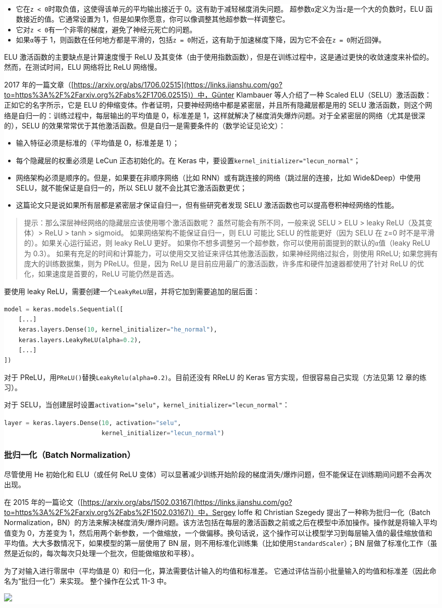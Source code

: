 *   它在`z < 0`时取负值，这使得该单元的平均输出接近于 0。这有助于减轻梯度消失问题。 超参数`α`定义为当`z`是一个大的负数时，ELU 函数接近的值。它通常设置为 1，但是如果你愿意，你可以像调整其他超参数一样调整它。
*   它对`z < 0`有一个非零的梯度，避免了神经元死亡的问题。
*   如果`α`等于 1，则函数在任何地方都是平滑的，包括`z = 0`附近，这有助于加速梯度下降，因为它不会在`z = 0`附近回弹。

ELU 激活函数的主要缺点是计算速度慢于 ReLU 及其变体（由于使用指数函数），但是在训练过程中，这是通过更快的收敛速度来补偿的。 然而，在测试时间，ELU 网络将比 ReLU 网络慢。

2017 年的一篇文章（[https://arxiv.org/abs/1706.02515](https://links.jianshu.com/go?to=https%3A%2F%2Farxiv.org%2Fabs%2F1706.02515)）中，Günter Klambauer 等人介绍了一种 Scaled ELU（SELU）激活函数：正如它的名字所示，它是 ELU 的伸缩变体。作者证明，只要神经网络中都是紧密层，并且所有隐藏层都是用的 SELU 激活函数，则这个网络是自归一的：训练过程中，每层输出的平均值是 0，标准差是 1，这样就解决了梯度消失爆炸问题。对于全紧密层的网络（尤其是很深的），SELU 的效果常常优于其他激活函数。但是自归一是需要条件的（数学论证见论文）：

*   输入特征必须是标准的（平均值是 0，标准差是 1）；

*   每个隐藏层的权重必须是 LeCun 正态初始化的。在 Keras 中，要设置`kernel_initializer="lecun_normal"`；

*   网络架构必须是顺序的。但是，如果要在非顺序网络（比如 RNN）或有跳连接的网络（跳过层的连接，比如 Wide&Deep）中使用 SELU，就不能保证是自归一的，所以 SELU 就不会比其它激活函数更优；

*   这篇论文只是说如果所有层都是紧密层才保证自归一，但有些研究者发现 SELU 激活函数也可以提高卷积神经网络的性能。

> 提示：那么深层神经网络的隐藏层应该使用哪个激活函数呢？ 虽然可能会有所不同，一般来说 SELU > ELU > leaky ReLU（及其变体）> ReLU > tanh > sigmoid。 如果网络架构不能保证自归一，则 ELU 可能比 SELU 的性能更好（因为 SELU 在 z=0 时不是平滑的）。如果关心运行延迟，则 leaky ReLU 更好。 如果你不想多调整另一个超参数，你可以使用前面提到的默认的`α`值（leaky ReLU 为 0.3）。 如果有充足的时间和计算能力，可以使用交叉验证来评估其他激活函数，如果神经网络过拟合，则使用 RReLU; 如果您拥有庞大的训练数据集，则为 PReLU。但是，因为 ReLU 是目前应用最广的激活函数，许多库和硬件加速器都使用了针对 ReLU 的优化，如果速度是首要的，ReLU 可能仍然是首选。

要使用 leaky ReLU，需要创建一个`LeakyReLU`层，并将它加到需要追加的层后面：

```py
model = keras.models.Sequential([
    [...]
    keras.layers.Dense(10, kernel_initializer="he_normal"),
    keras.layers.LeakyReLU(alpha=0.2),
    [...]
]) 
```

对于 PReLU，用`PReLU()`替换`LeakyRelu(alpha=0.2)`。目前还没有 RReLU 的 Keras 官方实现，但很容易自己实现（方法见第 12 章的练习）。

对于 SELU，当创建层时设置`activation="selu"`，`kernel_initializer="lecun_normal"`：

```py
layer = keras.layers.Dense(10, activation="selu",
                           kernel_initializer="lecun_normal") 
```

### 批归一化（Batch Normalization）

尽管使用 He 初始化和 ELU（或任何 ReLU 变体）可以显著减少训练开始阶段的梯度消失/爆炸问题，但不能保证在训练期间问题不会再次出现。

在 2015 年的一篇论文（[https://arxiv.org/abs/1502.03167](https://links.jianshu.com/go?to=https%3A%2F%2Farxiv.org%2Fabs%2F1502.03167)）中，Sergey Ioffe 和 Christian Szegedy 提出了一种称为批归一化（Batch Normalization，BN）的方法来解决梯度消失/爆炸问题。该方法包括在每层的激活函数之前或之后在模型中添加操作。操作就是将输入平均值变为 0，方差变为 1，然后用两个新参数，一个做缩放，一个做偏移。换句话说，这个操作可以让模型学习到每层输入值的最佳缩放值和平均值。大大多数情况下，如果模型的第一层使用了 BN 层，则不用标准化训练集（比如使用`StandardScaler`）；BN 层做了标准化工作（虽然是近似的，每次每次只处理一个批次，但能做缩放和平移）。

为了对输入进行零居中（平均值是 0）和归一化，算法需要估计输入的均值和标准差。 它通过评估当前小批量输入的均值和标准差（因此命名为“批归一化”）来实现。 整个操作在公式 11-3 中。

![](img/aa3b950c85c9c9474f98029f6a560299.png)
